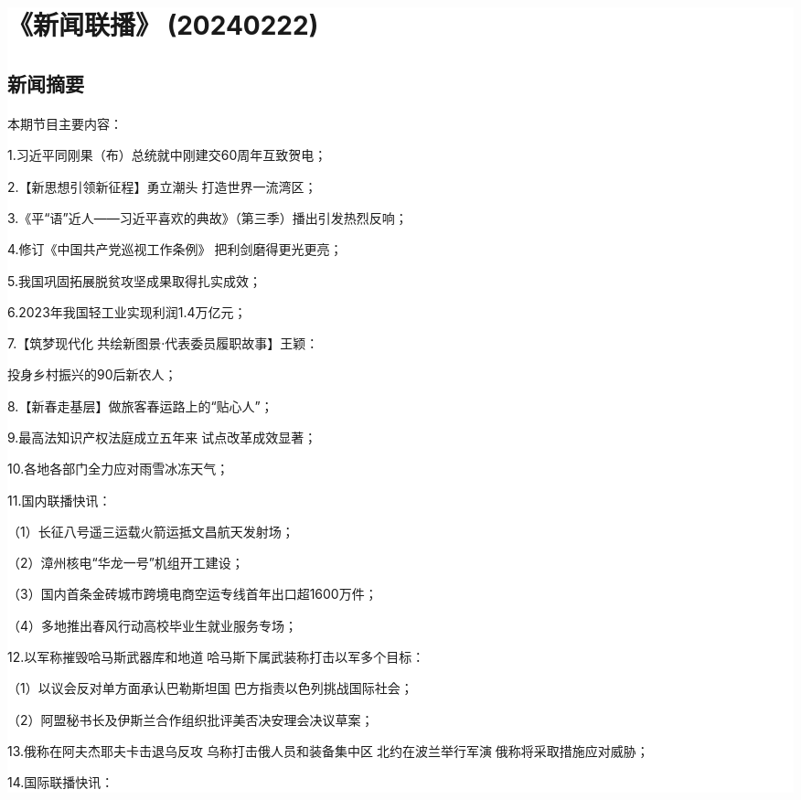 # 《新闻联播》 (20240222)

## 新闻摘要

本期节目主要内容：


1.习近平同刚果（布）总统就中刚建交60周年互致贺电；


2.【新思想引领新征程】勇立潮头 打造世界一流湾区；


3.《平“语”近人——习近平喜欢的典故》（第三季）播出引发热烈反响；


4.修订《中国共产党巡视工作条例》 把利剑磨得更光更亮；


5.我国巩固拓展脱贫攻坚成果取得扎实成效；


6.2023年我国轻工业实现利润1.4万亿元；


7.【筑梦现代化 共绘新图景·代表委员履职故事】王颖：

投身乡村振兴的90后新农人；


8.【新春走基层】做旅客春运路上的“贴心人”；


9.最高法知识产权法庭成立五年来 试点改革成效显著；


10.各地各部门全力应对雨雪冰冻天气；


11.国内联播快讯：


（1）长征八号遥三运载火箭运抵文昌航天发射场；


（2）漳州核电“华龙一号”机组开工建设；


（3）国内首条金砖城市跨境电商空运专线首年出口超1600万件；


（4）多地推出春风行动高校毕业生就业服务专场；


12.以军称摧毁哈马斯武器库和地道 哈马斯下属武装称打击以军多个目标：


（1）以议会反对单方面承认巴勒斯坦国 巴方指责以色列挑战国际社会；


（2）阿盟秘书长及伊斯兰合作组织批评美否决安理会决议草案；


13.俄称在阿夫杰耶夫卡击退乌反攻 乌称打击俄人员和装备集中区 北约在波兰举行军演 俄称将采取措施应对威胁；


14.国际联播快讯：
